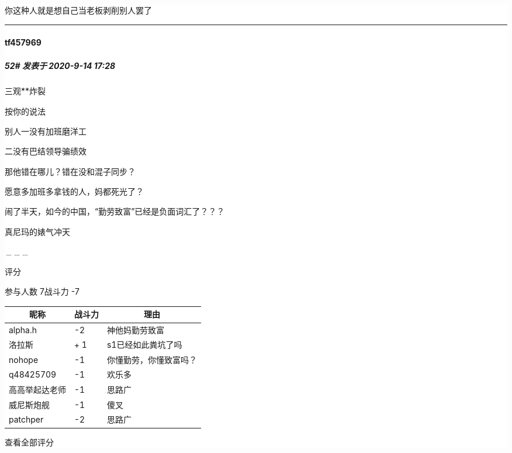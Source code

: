 你这种人就是想自己当老板剥削别人罢了







*****

####  tf457969  
##### 52#       发表于 2020-9-14 17:28




三观**炸裂


按你的说法

别人一没有加班磨洋工

二没有巴结领导骗绩效

那他错在哪儿？错在没和混子同步？


愿意多加班多拿钱的人，妈都死光了？

闹了半天，如今的中国，“勤劳致富”已经是负面词汇了？？？


真尼玛的婊气冲天



﹍﹍﹍

评分





 参与人数 7战斗力 -7

|昵称|战斗力|理由|
|----|---|---|
| alpha.h|-2|神他妈勤劳致富|
| 洛拉斯| + 1|s1已经如此粪坑了吗|
| nohope|-1|你懂勤劳，你懂致富吗？|
| q48425709|-1|欢乐多|
| 高高举起达老师|-1|思路广|
| 威尼斯炮舰|-1|傻叉|
| patchper|-2|思路广|



查看全部评分

